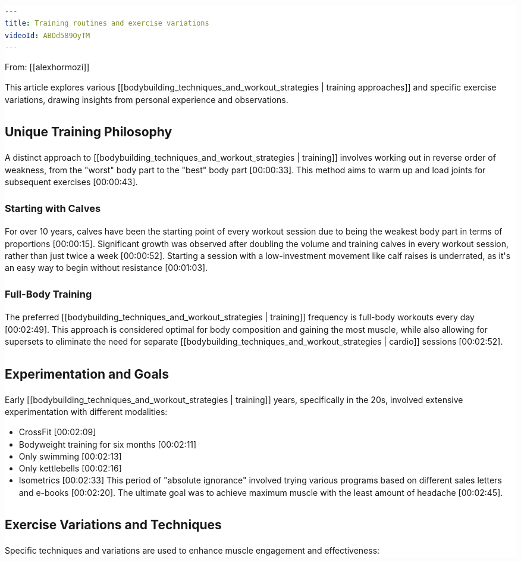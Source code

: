 ```yaml
---
title: Training routines and exercise variations
videoId: ABOd589OyTM
---
```


From: [[alexhormozi]] <br/> 

This article explores various [[bodybuilding_techniques_and_workout_strategies | training approaches]] and specific exercise variations, drawing insights from personal experience and observations.

## Unique Training Philosophy

A distinct approach to [[bodybuilding_techniques_and_workout_strategies | training]] involves working out in reverse order of weakness, from the "worst" body part to the "best" body part <a class="yt-timestamp" data-t="00:00:33">[00:00:33]</a>. This method aims to warm up and load joints for subsequent exercises <a class="yt-timestamp" data-t="00:00:43">[00:00:43]</a>.

### Starting with Calves
For over 10 years, calves have been the starting point of every workout session due to being the weakest body part in terms of proportions <a class="yt-timestamp" data-t="00:00:15">[00:00:15]</a>. Significant growth was observed after doubling the volume and training calves in every workout session, rather than just twice a week <a class="yt-timestamp" data-t="00:00:52">[00:00:52]</a>.
Starting a session with a low-investment movement like calf raises is underrated, as it's an easy way to begin without resistance <a class="yt-timestamp" data-t="00:01:03">[00:01:03]</a>.

### Full-Body Training
The preferred [[bodybuilding_techniques_and_workout_strategies | training]] frequency is full-body workouts every day <a class="yt-timestamp" data-t="00:02:49">[00:02:49]</a>. This approach is considered optimal for body composition and gaining the most muscle, while also allowing for supersets to eliminate the need for separate [[bodybuilding_techniques_and_workout_strategies | cardio]] sessions <a class="yt-timestamp" data-t="00:02:52">[00:02:52]</a>.

## Experimentation and Goals

Early [[bodybuilding_techniques_and_workout_strategies | training]] years, specifically in the 20s, involved extensive experimentation with different modalities:
- CrossFit <a class="yt-timestamp" data-t="00:02:09">[00:02:09]</a>
- Bodyweight training for six months <a class="yt-timestamp" data-t="00:02:11">[00:02:11]</a>
- Only swimming <a class="yt-timestamp" data-t="00:02:13">[00:02:13]</a>
- Only kettlebells <a class="yt-timestamp" data-t="00:02:16">[00:02:16]</a>
- Isometrics <a class="yt-timestamp" data-t="00:02:33">[00:02:33]</a>
This period of "absolute ignorance" involved trying various programs based on different sales letters and e-books <a class="yt-timestamp" data-t="00:02:20">[00:02:20]</a>. The ultimate goal was to achieve maximum muscle with the least amount of headache <a class="yt-timestamp" data-t="00:02:45">[00:02:45]</a>.

## Exercise Variations and Techniques

Specific techniques and variations are used to enhance muscle engagement and effectiveness:
